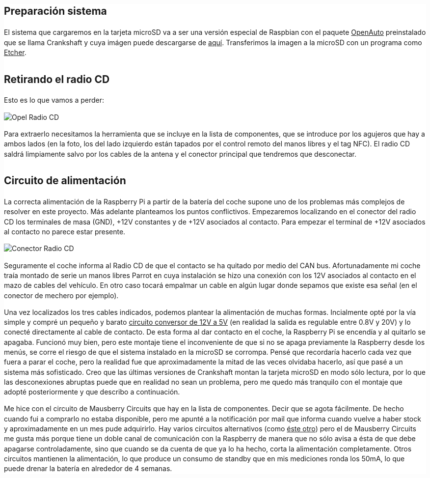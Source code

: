 ## Preparación sistema

El sistema que cargaremos en la tarjeta microSD va a ser una versión especial de Raspbian con el paquete [OpenAuto](https://github.com/f1xpl/openauto) preinstalado que se llama Crankshaft y cuya imágen puede descargarse de [aquí](https://github.com/opencardev/crankshaft/releases). Transferimos la imagen a la microSD con un programa como [Etcher](https://etcher.io/).

## Retirando el radio CD

Esto es lo que vamos a perder:

![Opel Radio CD](/images/posts/crankshaft_opel_radio_cd.jpg)

Para extraerlo necesitamos la herramienta que se incluye en la lista de componentes, que se introduce por los agujeros que hay a ambos lados (en la foto, los del lado izquierdo están tapados por el control remoto del manos libres y el tag NFC). El radio CD saldrá limpiamente salvo por los cables de la antena y el conector principal que tendremos que desconectar.

## Circuito de alimentación

La correcta alimentación de la Raspberry Pi a partir de la batería del coche supone uno de los problemas más complejos de resolver en este proyecto. Más adelante planteamos los puntos conflictivos. Empezaremos localizando en el conector del radio CD los terminales de masa (GND), +12V constantes y de +12V asociados al contacto. Para empezar el terminal de +12V asociados al contacto no parece estar presente.

![Conector Radio CD](/images/posts/crankshaft_conector_radio_cd.jpg)

Seguramente el coche informa al Radio CD de que el contacto se ha quitado por medio del CAN bus. Afortunadamente mi coche traía montado de serie un manos libres Parrot en cuya instalación se hizo una conexión con los 12V asociados al contacto en el mazo de cables del vehículo. En otro caso tocará empalmar un cable en algún lugar donde sepamos que existe esa señal (en el conector de mechero por ejemplo).

Una vez localizados los tres cables indicados, podemos plantear la alimentación de muchas formas. Incialmente opté por la vía simple y compré un pequeño y barato [circuito conversor de 12V a 5V](https://es.aliexpress.com/item/1PCS-power-module-Adjustable-MP1584EN-DC-DC3A-power-step-down-descending-output-module-12-v9v5v3-LM2596/32624261712.html) (en realidad la salida es regulable entre 0.8V y 20V) y lo conecté directamente al cable de contacto. De esta forma al dar contacto en el coche, la Raspberry Pi se encendía y al quitarlo se apagaba. Funcionó muy bien, pero este montaje tiene el inconveniente de que si no se apaga previamente la Raspberry desde los menús, se corre el riesgo de que el sistema instalado en la microSD se corrompa. Pensé que recordaría hacerlo cada vez que fuera a parar el coche, pero la realidad fue que aproximadamente la mitad de las veces olvidaba hacerlo, así que pasé a un sistema más sofisticado. Creo que las últimas versiones de Crankshaft montan la tarjeta microSD en modo sólo lectura, por lo que las desconexiones abruptas puede que en realidad no sean un problema, pero me quedo más tranquilo con el montaje que adopté posteriormente y que describo a continuación.

Me hice con el circuito de Mausberry Circuits que hay en la lista de componentes. Decir que se agota fácilmente. De hecho cuando fui a comprarlo no estaba disponible, pero me apunté a la notificación por mail que informa cuando vuelve a haber stock y aproximadamente en un mes pude adquirirlo. Hay varios circuitos alternativos (como [éste otro](https://bluewavestudio.io/index.php/bluewave-shop/power-supply/bws-car-ps-v1-usb-detail)) pero el de Mausberry Circuits me gusta más porque tiene un doble canal de comunicación con la Raspberry de manera que no sólo avisa a ésta de que debe apagarse controladamente, sino que cuando se da cuenta de que ya lo ha hecho, corta la alimentación completamente. Otros circuitos mantienen la alimentación, lo que produce un consumo de standby que en mis mediciones ronda los 50mA, lo que puede drenar la batería en alrededor de 4 semanas.

